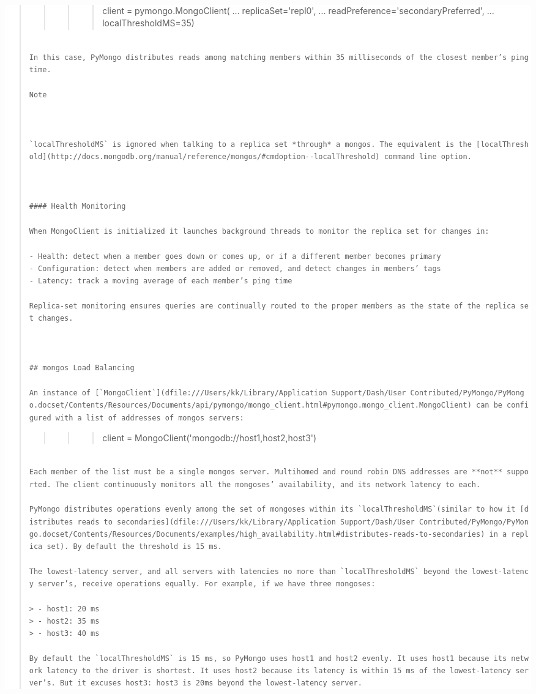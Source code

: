 > >>> client = pymongo.MongoClient(
> ...     replicaSet='repl0',
> ...     readPreference='secondaryPreferred',
> ...     localThresholdMS=35)
> ```
>
> In this case, PyMongo distributes reads among matching members within 35 milliseconds of the closest member’s ping time.
>
> Note
>
>  
>
> `localThresholdMS` is ignored when talking to a replica set *through* a mongos. The equivalent is the [localThreshold](http://docs.mongodb.org/manual/reference/mongos/#cmdoption--localThreshold) command line option.
>
> 
>
> #### Health Monitoring
>
> When MongoClient is initialized it launches background threads to monitor the replica set for changes in:
>
> - Health: detect when a member goes down or comes up, or if a different member becomes primary
> - Configuration: detect when members are added or removed, and detect changes in members’ tags
> - Latency: track a moving average of each member’s ping time
>
> Replica-set monitoring ensures queries are continually routed to the proper members as the state of the replica set changes.
>
> 
>
> ## mongos Load Balancing
>
> An instance of [`MongoClient`](dfile:///Users/kk/Library/Application Support/Dash/User Contributed/PyMongo/PyMongo.docset/Contents/Resources/Documents/api/pymongo/mongo_client.html#pymongo.mongo_client.MongoClient) can be configured with a list of addresses of mongos servers:
>
> ```
> >>> client = MongoClient('mongodb://host1,host2,host3')
> ```
>
> Each member of the list must be a single mongos server. Multihomed and round robin DNS addresses are **not** supported. The client continuously monitors all the mongoses’ availability, and its network latency to each.
>
> PyMongo distributes operations evenly among the set of mongoses within its `localThresholdMS`(similar to how it [distributes reads to secondaries](dfile:///Users/kk/Library/Application Support/Dash/User Contributed/PyMongo/PyMongo.docset/Contents/Resources/Documents/examples/high_availability.html#distributes-reads-to-secondaries) in a replica set). By default the threshold is 15 ms.
>
> The lowest-latency server, and all servers with latencies no more than `localThresholdMS` beyond the lowest-latency server’s, receive operations equally. For example, if we have three mongoses:
>
> > - host1: 20 ms
> > - host2: 35 ms
> > - host3: 40 ms
>
> By default the `localThresholdMS` is 15 ms, so PyMongo uses host1 and host2 evenly. It uses host1 because its network latency to the driver is shortest. It uses host2 because its latency is within 15 ms of the lowest-latency server’s. But it excuses host3: host3 is 20ms beyond the lowest-latency server.
>